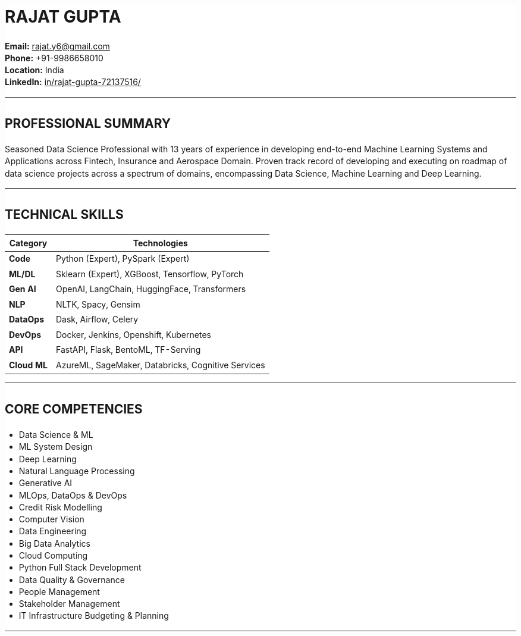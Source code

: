 # RAJAT GUPTA

**Email:** rajat.y6@gmail.com  
**Phone:** +91-9986658010  
**Location:** India  
**LinkedIn:** [in/rajat-gupta-72137516/](https://linkedin.com/in/rajat-gupta-72137516/)

---

## PROFESSIONAL SUMMARY

Seasoned Data Science Professional with 13 years of experience in developing end-to-end Machine Learning Systems and Applications across Fintech, Insurance and Aerospace Domain. Proven track record of developing and executing on roadmap of data science projects across a spectrum of domains, encompassing Data Science, Machine Learning and Deep Learning.

---

## TECHNICAL SKILLS

| Category | Technologies |
|----------|-------------|
| **Code** | Python (Expert), PySpark (Expert) |
| **ML/DL** | Sklearn (Expert), XGBoost, Tensorflow, PyTorch |
| **Gen AI** | OpenAI, LangChain, HuggingFace, Transformers |
| **NLP** | NLTK, Spacy, Gensim |
| **DataOps** | Dask, Airflow, Celery |
| **DevOps** | Docker, Jenkins, Openshift, Kubernetes |
| **API** | FastAPI, Flask, BentoML, TF-Serving |
| **Cloud ML** | AzureML, SageMaker, Databricks, Cognitive Services |

---

## CORE COMPETENCIES

- Data Science & ML
- ML System Design
- Deep Learning
- Natural Language Processing
- Generative AI
- MLOps, DataOps & DevOps
- Credit Risk Modelling
- Computer Vision
- Data Engineering
- Big Data Analytics
- Cloud Computing
- Python Full Stack Development
- Data Quality & Governance
- People Management
- Stakeholder Management
- IT Infrastructure Budgeting & Planning

---